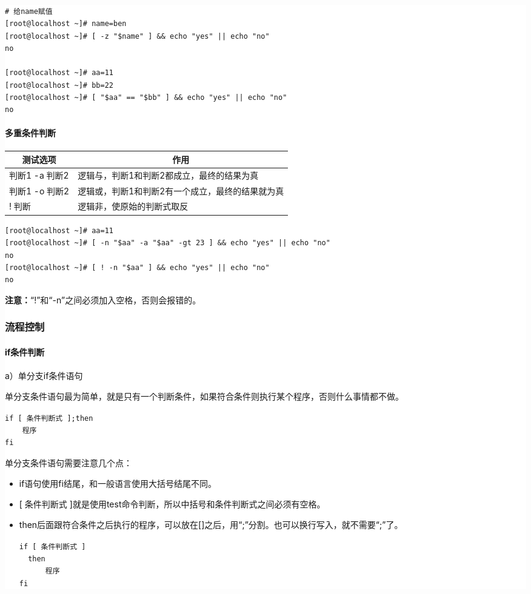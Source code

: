 ``` shell
# 给name赋值
[root@localhost ~]# name=ben
[root@localhost ~]# [ -z "$name" ] && echo "yes" || echo "no"
no

[root@localhost ~]# aa=11
[root@localhost ~]# bb=22
[root@localhost ~]# [ "$aa" == "$bb" ] && echo "yes" || echo "no"
no
```



#### 多重条件判断

| 测试选项       | 作用                                             |
| -------------- | ------------------------------------------------ |
| 判断1 -a 判断2 | 逻辑与，判断1和判断2都成立，最终的结果为真       |
| 判断1 -o 判断2 | 逻辑或，判断1和判断2有一个成立，最终的结果就为真 |
| ! 判断         | 逻辑非，使原始的判断式取反                       |

```shell
[root@localhost ~]# aa=11
[root@localhost ~]# [ -n "$aa" -a "$aa" -gt 23 ] && echo "yes" || echo "no"
no
[root@localhost ~]# [ ! -n "$aa" ] && echo "yes" || echo "no"
no
```

**注意：**“!”和“-n”之间必须加入空格，否则会报错的。



### 流程控制

#### if条件判断

a）单分支if条件语句

单分支条件语句最为简单，就是只有一个判断条件，如果符合条件则执行某个程序，否则什么事情都不做。

```
if [ 条件判断式 ];then
	程序
fi
```

单分支条件语句需要注意几个点：

- if语句使用fi结尾，和一般语言使用大括号结尾不同。

- [ 条件判断式 ]就是使用test命令判断，所以中括号和条件判断式之间必须有空格。

- then后面跟符合条件之后执行的程序，可以放在[]之后，用“;”分割。也可以换行写入，就不需要“;”了。

  ```
  if [ 条件判断式 ]
  	then
  		程序
  fi
  ```
